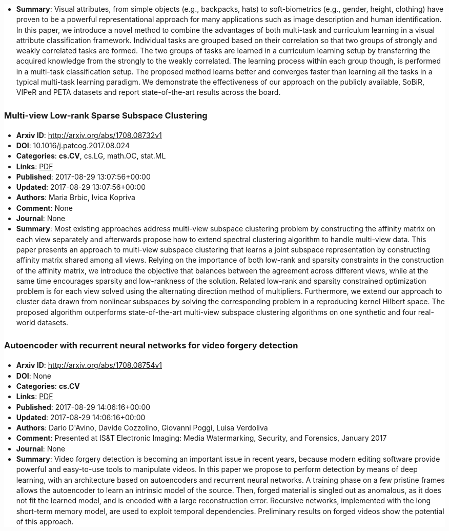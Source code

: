 - **Summary**: Visual attributes, from simple objects (e.g., backpacks, hats) to soft-biometrics (e.g., gender, height, clothing) have proven to be a powerful representational approach for many applications such as image description and human identification. In this paper, we introduce a novel method to combine the advantages of both multi-task and curriculum learning in a visual attribute classification framework. Individual tasks are grouped based on their correlation so that two groups of strongly and weakly correlated tasks are formed. The two groups of tasks are learned in a curriculum learning setup by transferring the acquired knowledge from the strongly to the weakly correlated. The learning process within each group though, is performed in a multi-task classification setup. The proposed method learns better and converges faster than learning all the tasks in a typical multi-task learning paradigm. We demonstrate the effectiveness of our approach on the publicly available, SoBiR, VIPeR and PETA datasets and report state-of-the-art results across the board.



### Multi-view Low-rank Sparse Subspace Clustering
- **Arxiv ID**: http://arxiv.org/abs/1708.08732v1
- **DOI**: 10.1016/j.patcog.2017.08.024
- **Categories**: **cs.CV**, cs.LG, math.OC, stat.ML
- **Links**: [PDF](http://arxiv.org/pdf/1708.08732v1)
- **Published**: 2017-08-29 13:07:56+00:00
- **Updated**: 2017-08-29 13:07:56+00:00
- **Authors**: Maria Brbic, Ivica Kopriva
- **Comment**: None
- **Journal**: None
- **Summary**: Most existing approaches address multi-view subspace clustering problem by constructing the affinity matrix on each view separately and afterwards propose how to extend spectral clustering algorithm to handle multi-view data. This paper presents an approach to multi-view subspace clustering that learns a joint subspace representation by constructing affinity matrix shared among all views. Relying on the importance of both low-rank and sparsity constraints in the construction of the affinity matrix, we introduce the objective that balances between the agreement across different views, while at the same time encourages sparsity and low-rankness of the solution. Related low-rank and sparsity constrained optimization problem is for each view solved using the alternating direction method of multipliers. Furthermore, we extend our approach to cluster data drawn from nonlinear subspaces by solving the corresponding problem in a reproducing kernel Hilbert space. The proposed algorithm outperforms state-of-the-art multi-view subspace clustering algorithms on one synthetic and four real-world datasets.



### Autoencoder with recurrent neural networks for video forgery detection
- **Arxiv ID**: http://arxiv.org/abs/1708.08754v1
- **DOI**: None
- **Categories**: **cs.CV**
- **Links**: [PDF](http://arxiv.org/pdf/1708.08754v1)
- **Published**: 2017-08-29 14:06:16+00:00
- **Updated**: 2017-08-29 14:06:16+00:00
- **Authors**: Dario D'Avino, Davide Cozzolino, Giovanni Poggi, Luisa Verdoliva
- **Comment**: Presented at IS&T Electronic Imaging: Media Watermarking, Security,
  and Forensics, January 2017
- **Journal**: None
- **Summary**: Video forgery detection is becoming an important issue in recent years, because modern editing software provide powerful and easy-to-use tools to manipulate videos. In this paper we propose to perform detection by means of deep learning, with an architecture based on autoencoders and recurrent neural networks. A training phase on a few pristine frames allows the autoencoder to learn an intrinsic model of the source. Then, forged material is singled out as anomalous, as it does not fit the learned model, and is encoded with a large reconstruction error. Recursive networks, implemented with the long short-term memory model, are used to exploit temporal dependencies. Preliminary results on forged videos show the potential of this approach.

